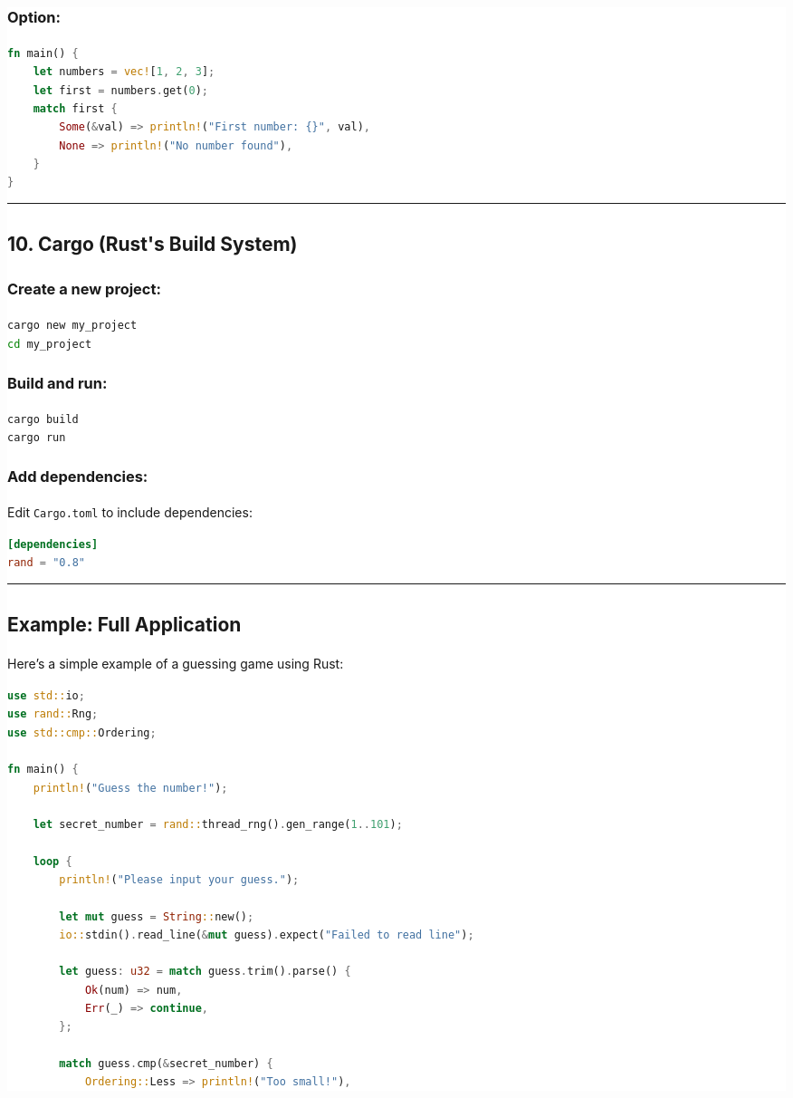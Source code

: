 ### Option:
```rust
fn main() {
    let numbers = vec![1, 2, 3];
    let first = numbers.get(0);
    match first {
        Some(&val) => println!("First number: {}", val),
        None => println!("No number found"),
    }
}
```

---

## **10. Cargo (Rust's Build System)**

### Create a new project:
```bash
cargo new my_project
cd my_project
```

### Build and run:
```bash
cargo build
cargo run
```

### Add dependencies:
Edit `Cargo.toml` to include dependencies:
```toml
[dependencies]
rand = "0.8"
```

---

## Example: Full Application

Here’s a simple example of a guessing game using Rust:

```rust
use std::io;
use rand::Rng;
use std::cmp::Ordering;

fn main() {
    println!("Guess the number!");

    let secret_number = rand::thread_rng().gen_range(1..101);

    loop {
        println!("Please input your guess.");

        let mut guess = String::new();
        io::stdin().read_line(&mut guess).expect("Failed to read line");

        let guess: u32 = match guess.trim().parse() {
            Ok(num) => num,
            Err(_) => continue,
        };

        match guess.cmp(&secret_number) {
            Ordering::Less => println!("Too small!"),
```